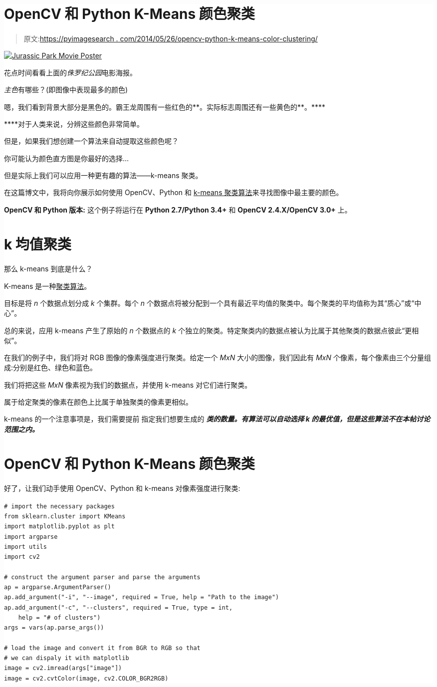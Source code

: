 # OpenCV 和 Python K-Means 颜色聚类

> 原文:[https://pyimagesearch . com/2014/05/26/opencv-python-k-means-color-clustering/](https://pyimagesearch.com/2014/05/26/opencv-python-k-means-color-clustering/)

[![Jurassic Park Movie Poster](../Images/4e91c6315de5d38f9562a4836fca6313.png)](https://pyimagesearch.com/wp-content/uploads/2014/05/jp.png)

花点时间看看上面的*侏罗纪公园*电影海报。

*主色*有哪些？(即图像中表现最多的颜色)

嗯，我们看到背景大部分是黑色的。霸王龙周围有一些红色的**。实际标志周围还有一些黄色的**。****

 ****对于人类来说，分辨这些颜色非常简单。

但是，如果我们想创建一个算法来自动提取这些颜色呢？

你可能认为颜色直方图是你最好的选择…

但是实际上我们可以应用一种更有趣的算法——k-means 聚类。

在这篇博文中，我将向你展示如何使用 OpenCV、Python 和 [k-means 聚类算法](http://en.wikipedia.org/wiki/K-means_clustering)来寻找图像中最主要的颜色。

**OpenCV 和 Python 版本:**
这个例子将运行在 **Python 2.7/Python 3.4+** 和 **OpenCV 2.4.X/OpenCV 3.0+** 上。

# k 均值聚类

那么 k-means 到底是什么？

K-means 是一种[聚类算法](http://en.wikipedia.org/wiki/Cluster_analysis)。

目标是将 *n* 个数据点划分成 *k* 个集群。每个 *n* 个数据点将被分配到一个具有最近平均值的聚类中。每个聚类的平均值称为其“质心”或“中心”。

总的来说，应用 k-means 产生了原始的 *n* 个数据点的 *k* 个独立的聚类。特定聚类内的数据点被认为比属于其他聚类的数据点彼此“更相似”。

在我们的例子中，我们将对 RGB 图像的像素强度进行聚类。给定一个 *MxN* 大小的图像，我们因此有 *MxN* 个像素，每个像素由三个分量组成:分别是红色、绿色和蓝色。

我们将把这些 *MxN* 像素视为我们的数据点，并使用 k-means 对它们进行聚类。

属于给定聚类的像素在颜色上比属于单独聚类的像素更相似。

k-means 的一个注意事项是，我们需要提前 指定我们想要生成的 ***类的数量。有算法可以自动选择 *k* 的最优值，但是这些算法不在本帖讨论范围之内。***

# OpenCV 和 Python K-Means 颜色聚类

好了，让我们动手使用 OpenCV、Python 和 k-means 对像素强度进行聚类:

```
# import the necessary packages
from sklearn.cluster import KMeans
import matplotlib.pyplot as plt
import argparse
import utils
import cv2

# construct the argument parser and parse the arguments
ap = argparse.ArgumentParser()
ap.add_argument("-i", "--image", required = True, help = "Path to the image")
ap.add_argument("-c", "--clusters", required = True, type = int,
	help = "# of clusters")
args = vars(ap.parse_args())

# load the image and convert it from BGR to RGB so that
# we can dispaly it with matplotlib
image = cv2.imread(args["image"])
image = cv2.cvtColor(image, cv2.COLOR_BGR2RGB)
```